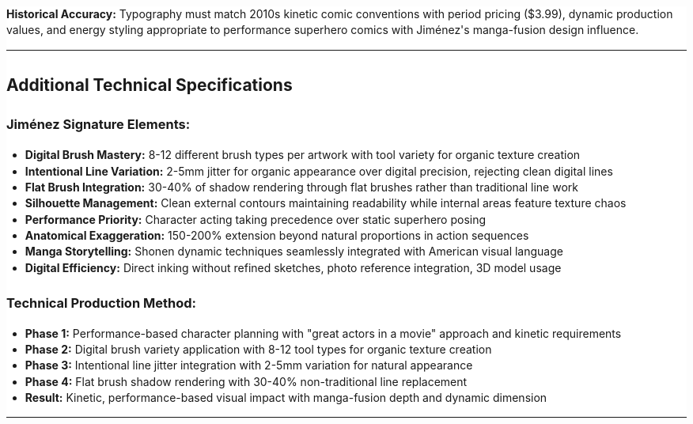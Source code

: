 **Historical Accuracy:** Typography must match 2010s kinetic comic conventions with period pricing ($3.99), dynamic production values, and energy styling appropriate to performance superhero comics with Jiménez's manga-fusion design influence.

------

## Additional Technical Specifications

### Jiménez Signature Elements:

- **Digital Brush Mastery:** 8-12 different brush types per artwork with tool variety for organic texture creation
- **Intentional Line Variation:** 2-5mm jitter for organic appearance over digital precision, rejecting clean digital lines
- **Flat Brush Integration:** 30-40% of shadow rendering through flat brushes rather than traditional line work
- **Silhouette Management:** Clean external contours maintaining readability while internal areas feature texture chaos
- **Performance Priority:** Character acting taking precedence over static superhero posing
- **Anatomical Exaggeration:** 150-200% extension beyond natural proportions in action sequences
- **Manga Storytelling:** Shonen dynamic techniques seamlessly integrated with American visual language
- **Digital Efficiency:** Direct inking without refined sketches, photo reference integration, 3D model usage

### Technical Production Method:

- **Phase 1:** Performance-based character planning with "great actors in a movie" approach and kinetic requirements
- **Phase 2:** Digital brush variety application with 8-12 tool types for organic texture creation
- **Phase 3:** Intentional line jitter integration with 2-5mm variation for natural appearance
- **Phase 4:** Flat brush shadow rendering with 30-40% non-traditional line replacement
- **Result:** Kinetic, performance-based visual impact with manga-fusion depth and dynamic dimension

---
